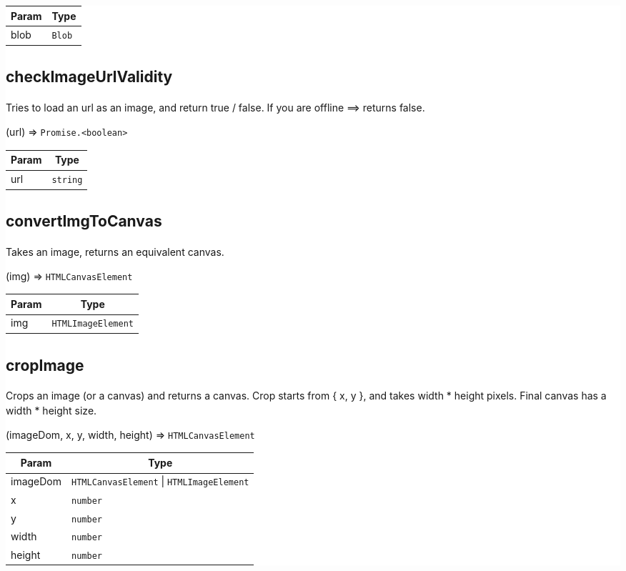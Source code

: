 | Param | Type |
| --- | --- |
| blob | <code>Blob</code> |

<a name="checkImageUrlValidity
Tries to load an url as an image, and return true / false.
If you are offline ==> returns false"></a>

## checkImageUrlValidity
Tries to load an url as an image, and return true / false.
If you are offline ==> returns false.

(url) ⇒ <code>Promise.&lt;boolean&gt;</code>

| Param | Type |
| --- | --- |
| url | <code>string</code> |

<a name="convertImgToCanvas
Takes an image, returns an equivalent canvas"></a>

## convertImgToCanvas
Takes an image, returns an equivalent canvas.

(img) ⇒ <code>HTMLCanvasElement</code>

| Param | Type |
| --- | --- |
| img | <code>HTMLImageElement</code> |

<a name="cropImage
Crops an image (or a canvas) and returns a canvas.
Crop starts from { x, y }, and takes width * height pixels.
Final canvas has a width * height size."></a>

## cropImage
Crops an image (or a canvas) and returns a canvas.
Crop starts from { x, y }, and takes width \* height pixels.
Final canvas has a width \* height size.

(imageDom, x, y, width, height) ⇒ <code>HTMLCanvasElement</code>

| Param | Type |
| --- | --- |
| imageDom | <code>HTMLCanvasElement</code> \| <code>HTMLImageElement</code> |
| x | <code>number</code> |
| y | <code>number</code> |
| width | <code>number</code> |
| height | <code>number</code> |
